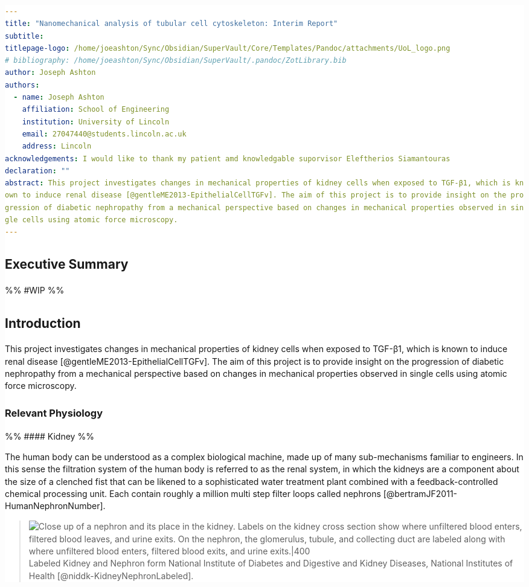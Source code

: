 ```yaml
---
title: "Nanomechanical analysis of tubular cell cytoskeleton: Interim Report"
subtitle: 
titlepage-logo: /home/joeashton/Sync/Obsidian/SuperVault/Core/Templates/Pandoc/attachments/UoL_logo.png
# bibliography: /home/joeashton/Sync/Obsidian/SuperVault/.pandoc/ZotLibrary.bib
author: Joseph Ashton
authors:
  - name: Joseph Ashton
    affiliation: School of Engineering
    institution: University of Lincoln
    email: 27047440@students.lincoln.ac.uk
    address: Lincoln
acknowledgements: I would like to thank my patient amd knowledgable suporvisor Eleftherios Siamantouras
declaration: ""
abstract: This project investigates changes in mechanical properties of kidney cells when exposed to TGF-β1, which is known to induce renal disease [@gentleME2013-EpithelialCellTGFv]. The aim of this project is to provide insight on the progression of diabetic nephropathy from a mechanical perspective based on changes in mechanical properties observed in single cells using atomic force microscopy.
---
```


## Executive Summary
%% #WIP %%

## Introduction

This project investigates changes in mechanical properties of kidney cells when exposed to TGF-β1, which is known to induce renal disease [@gentleME2013-EpithelialCellTGFv]. 
The aim of this project is to provide insight on the progression of diabetic nephropathy from a mechanical perspective based on changes in mechanical properties observed in single cells using atomic force microscopy.

### Relevant Physiology

%% #### Kidney %%

The human body can be understood as a complex biological machine, made up of many sub-mechanisms familiar to engineers. In this sense the filtration system of the human body is referred to as the renal system, in which the kidneys are a component about the size of a clenched fist that can be likened to a sophisticated water treatment plant combined with a feedback-controlled chemical processing unit. Each contain roughly a million multi step filter loops called nephrons [@bertramJF2011-HumanNephronNumber].  

> ![Close up of a nephron and its place in the kidney. Labels on the kidney cross section show where unfiltered blood enters, filtered blood leaves, and urine exits. On the nephron, the glomerulus, tubule, and collecting duct are labeled along with where unfiltered blood enters, filtered blood exits, and urine exits.|400](Projects/Uni%20Projects/Individual%20project/Assesments/Interim%20Assesment/Interim%20Report/attachments/Kidney%20and%20nephron%20-%20Labeled.jpg)
>Labeled Kidney and Nephron form National Institute of Diabetes and Digestive and Kidney Diseases, National Institutes of Health [@niddk-KidneyNephronLabeled].
